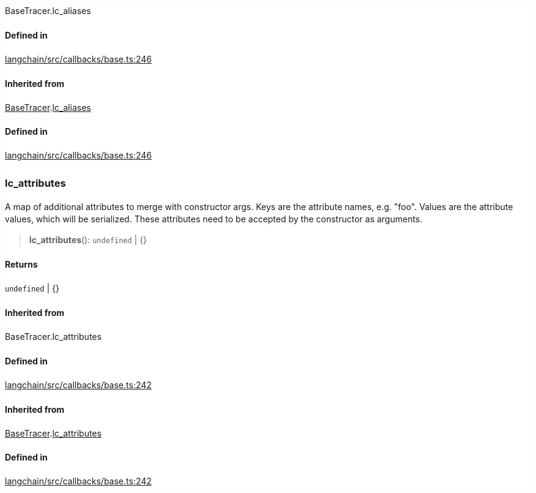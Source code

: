 BaseTracer.lc\_aliases

#### Defined in[​](#defined-in-13 "Direct link to Defined in")

[langchain/src/callbacks/base.ts:246](https://github.com/hwchase17/langchainjs/blob/46e1734/langchain/src/callbacks/base.ts#L246)

#### Inherited from[​](#inherited-from-9 "Direct link to Inherited from")

[BaseTracer](/docs/api/callbacks/classes/BaseTracer).[lc\_aliases](/docs/api/callbacks/classes/BaseTracer#lc_aliases)

#### Defined in[​](#defined-in-14 "Direct link to Defined in")

[langchain/src/callbacks/base.ts:246](https://github.com/hwchase17/langchainjs/blob/46e1734/langchain/src/callbacks/base.ts#L246)

### lc\_attributes[​](#lc_attributes "Direct link to lc_attributes")

A map of additional attributes to merge with constructor args. Keys are the attribute names, e.g. "foo". Values are the attribute values, which will be serialized. These attributes need to be accepted by the constructor as arguments.

> **lc\_attributes**(): `undefined` | {}

#### Returns[​](#returns-2 "Direct link to Returns")

`undefined` | {}

#### Inherited from[​](#inherited-from-10 "Direct link to Inherited from")

BaseTracer.lc\_attributes

#### Defined in[​](#defined-in-15 "Direct link to Defined in")

[langchain/src/callbacks/base.ts:242](https://github.com/hwchase17/langchainjs/blob/46e1734/langchain/src/callbacks/base.ts#L242)

#### Inherited from[​](#inherited-from-11 "Direct link to Inherited from")

[BaseTracer](/docs/api/callbacks/classes/BaseTracer).[lc\_attributes](/docs/api/callbacks/classes/BaseTracer#lc_attributes)

#### Defined in[​](#defined-in-16 "Direct link to Defined in")

[langchain/src/callbacks/base.ts:242](https://github.com/hwchase17/langchainjs/blob/46e1734/langchain/src/callbacks/base.ts#L242)
